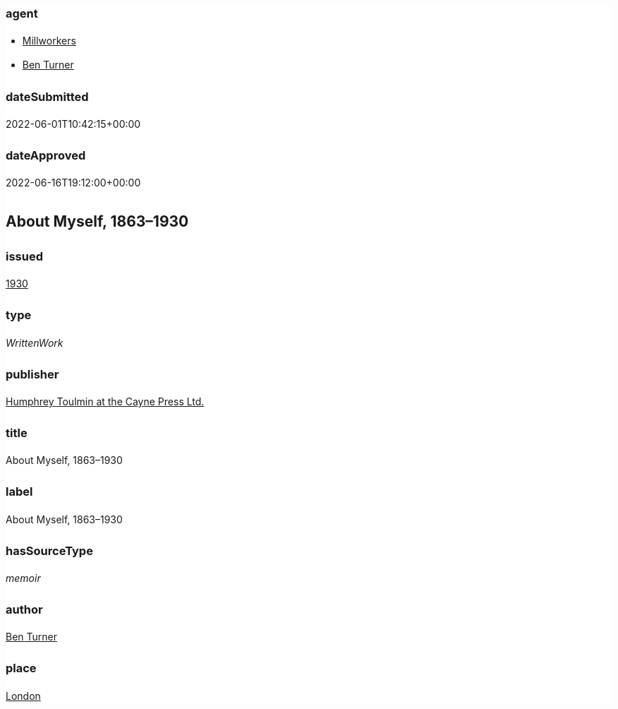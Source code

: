 ### agent

 - [Millworkers](#Millworkers)

 - [Ben Turner](#Ben-Turner)

### dateSubmitted


2022-06-01T10:42:15+00:00

### dateApproved


2022-06-16T19:12:00+00:00

## About Myself, 1863–1930

### issued


[1930](#1930)

### type


*WrittenWork*

### publisher


[Humphrey Toulmin at the Cayne Press Ltd.](#Humphrey-Toulmin-at-the-Cayne-Press-Ltd.)

### title


About Myself, 1863–1930

### label


About Myself, 1863–1930

### hasSourceType


*memoir*

### author


[Ben Turner](#Ben-Turner)

### place


[London](#London)
